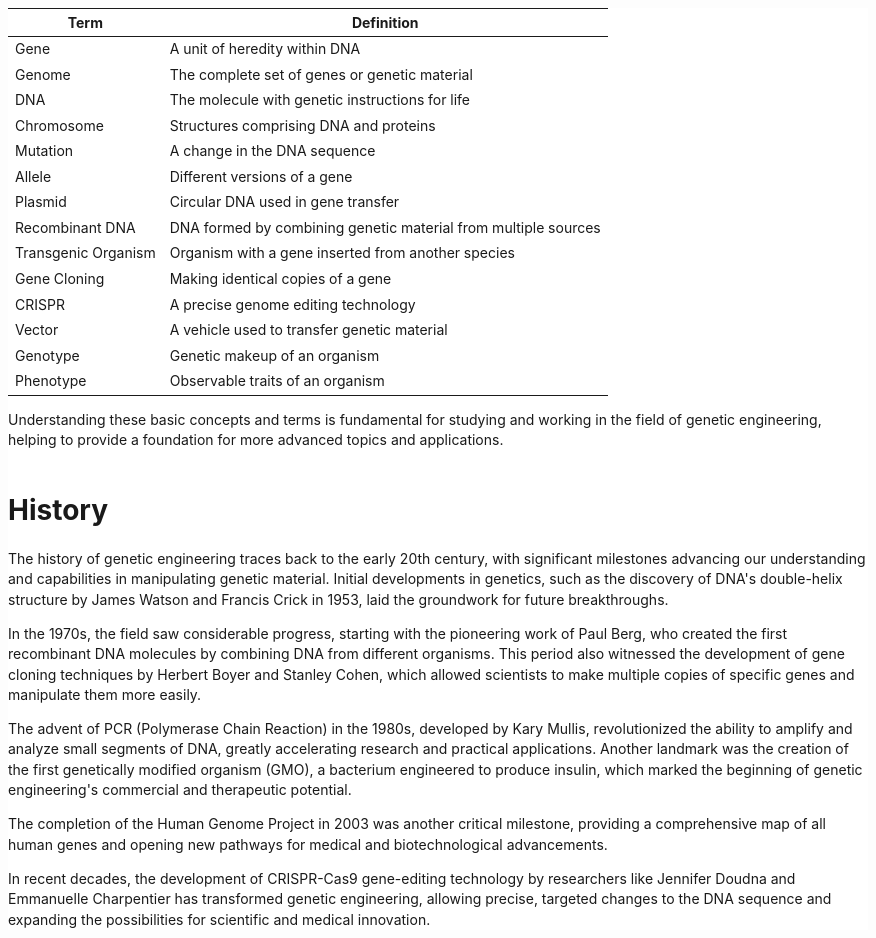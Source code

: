 | Term               | Definition                                                                                |
|--------------------|--------------------------------------------------------------------------------------------|
| Gene               | A unit of heredity within DNA                                                              |
| Genome             | The complete set of genes or genetic material                                              |
| DNA                | The molecule with genetic instructions for life                                            |
| Chromosome         | Structures comprising DNA and proteins                                                     |
| Mutation           | A change in the DNA sequence                                                               |
| Allele             | Different versions of a gene                                                               |
| Plasmid            | Circular DNA used in gene transfer                                                         |
| Recombinant DNA    | DNA formed by combining genetic material from multiple sources                             |
| Transgenic Organism| Organism with a gene inserted from another species                                         |
| Gene Cloning       | Making identical copies of a gene                                                          |
| CRISPR             | A precise genome editing technology                                                        |
| Vector             | A vehicle used to transfer genetic material                                                |
| Genotype           | Genetic makeup of an organism                                                              |
| Phenotype          | Observable traits of an organism                                                           |

Understanding these basic concepts and terms is fundamental for studying and working in the field of genetic engineering, helping to provide a foundation for more advanced topics and applications.
# History
The history of genetic engineering traces back to the early 20th century, with significant milestones advancing our understanding and capabilities in manipulating genetic material. Initial developments in genetics, such as the discovery of DNA's double-helix structure by James Watson and Francis Crick in 1953, laid the groundwork for future breakthroughs.

In the 1970s, the field saw considerable progress, starting with the pioneering work of Paul Berg, who created the first recombinant DNA molecules by combining DNA from different organisms. This period also witnessed the development of gene cloning techniques by Herbert Boyer and Stanley Cohen, which allowed scientists to make multiple copies of specific genes and manipulate them more easily.

The advent of PCR (Polymerase Chain Reaction) in the 1980s, developed by Kary Mullis, revolutionized the ability to amplify and analyze small segments of DNA, greatly accelerating research and practical applications. Another landmark was the creation of the first genetically modified organism (GMO), a bacterium engineered to produce insulin, which marked the beginning of genetic engineering's commercial and therapeutic potential.

The completion of the Human Genome Project in 2003 was another critical milestone, providing a comprehensive map of all human genes and opening new pathways for medical and biotechnological advancements. 

In recent decades, the development of CRISPR-Cas9 gene-editing technology by researchers like Jennifer Doudna and Emmanuelle Charpentier has transformed genetic engineering, allowing precise, targeted changes to the DNA sequence and expanding the possibilities for scientific and medical innovation.
